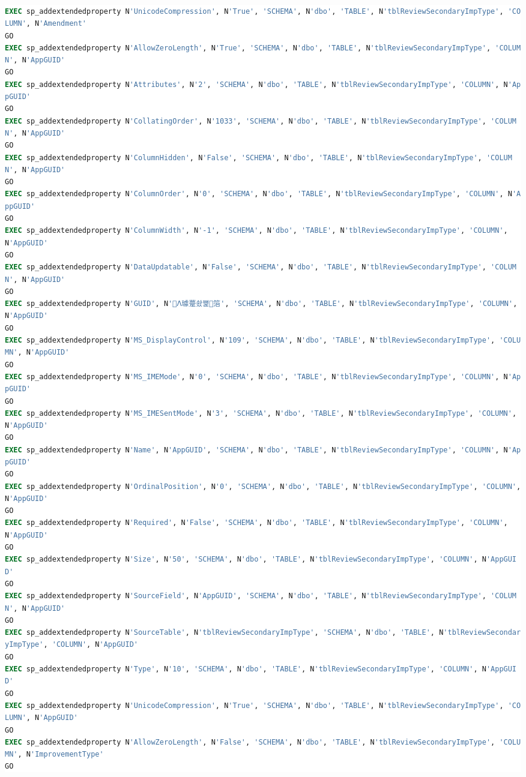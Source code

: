 ```sql
EXEC sp_addextendedproperty N'UnicodeCompression', N'True', 'SCHEMA', N'dbo', 'TABLE', N'tblReviewSecondaryImpType', 'COLUMN', N'Amendment'
GO
EXEC sp_addextendedproperty N'AllowZeroLength', N'True', 'SCHEMA', N'dbo', 'TABLE', N'tblReviewSecondaryImpType', 'COLUMN', N'AppGUID'
GO
EXEC sp_addextendedproperty N'Attributes', N'2', 'SCHEMA', N'dbo', 'TABLE', N'tblReviewSecondaryImpType', 'COLUMN', N'AppGUID'
GO
EXEC sp_addextendedproperty N'CollatingOrder', N'1033', 'SCHEMA', N'dbo', 'TABLE', N'tblReviewSecondaryImpType', 'COLUMN', N'AppGUID'
GO
EXEC sp_addextendedproperty N'ColumnHidden', N'False', 'SCHEMA', N'dbo', 'TABLE', N'tblReviewSecondaryImpType', 'COLUMN', N'AppGUID'
GO
EXEC sp_addextendedproperty N'ColumnOrder', N'0', 'SCHEMA', N'dbo', 'TABLE', N'tblReviewSecondaryImpType', 'COLUMN', N'AppGUID'
GO
EXEC sp_addextendedproperty N'ColumnWidth', N'-1', 'SCHEMA', N'dbo', 'TABLE', N'tblReviewSecondaryImpType', 'COLUMN', N'AppGUID'
GO
EXEC sp_addextendedproperty N'DataUpdatable', N'False', 'SCHEMA', N'dbo', 'TABLE', N'tblReviewSecondaryImpType', 'COLUMN', N'AppGUID'
GO
EXEC sp_addextendedproperty N'GUID', N'ꓥ璩䠢솼쪑箈', 'SCHEMA', N'dbo', 'TABLE', N'tblReviewSecondaryImpType', 'COLUMN', N'AppGUID'
GO
EXEC sp_addextendedproperty N'MS_DisplayControl', N'109', 'SCHEMA', N'dbo', 'TABLE', N'tblReviewSecondaryImpType', 'COLUMN', N'AppGUID'
GO
EXEC sp_addextendedproperty N'MS_IMEMode', N'0', 'SCHEMA', N'dbo', 'TABLE', N'tblReviewSecondaryImpType', 'COLUMN', N'AppGUID'
GO
EXEC sp_addextendedproperty N'MS_IMESentMode', N'3', 'SCHEMA', N'dbo', 'TABLE', N'tblReviewSecondaryImpType', 'COLUMN', N'AppGUID'
GO
EXEC sp_addextendedproperty N'Name', N'AppGUID', 'SCHEMA', N'dbo', 'TABLE', N'tblReviewSecondaryImpType', 'COLUMN', N'AppGUID'
GO
EXEC sp_addextendedproperty N'OrdinalPosition', N'0', 'SCHEMA', N'dbo', 'TABLE', N'tblReviewSecondaryImpType', 'COLUMN', N'AppGUID'
GO
EXEC sp_addextendedproperty N'Required', N'False', 'SCHEMA', N'dbo', 'TABLE', N'tblReviewSecondaryImpType', 'COLUMN', N'AppGUID'
GO
EXEC sp_addextendedproperty N'Size', N'50', 'SCHEMA', N'dbo', 'TABLE', N'tblReviewSecondaryImpType', 'COLUMN', N'AppGUID'
GO
EXEC sp_addextendedproperty N'SourceField', N'AppGUID', 'SCHEMA', N'dbo', 'TABLE', N'tblReviewSecondaryImpType', 'COLUMN', N'AppGUID'
GO
EXEC sp_addextendedproperty N'SourceTable', N'tblReviewSecondaryImpType', 'SCHEMA', N'dbo', 'TABLE', N'tblReviewSecondaryImpType', 'COLUMN', N'AppGUID'
GO
EXEC sp_addextendedproperty N'Type', N'10', 'SCHEMA', N'dbo', 'TABLE', N'tblReviewSecondaryImpType', 'COLUMN', N'AppGUID'
GO
EXEC sp_addextendedproperty N'UnicodeCompression', N'True', 'SCHEMA', N'dbo', 'TABLE', N'tblReviewSecondaryImpType', 'COLUMN', N'AppGUID'
GO
EXEC sp_addextendedproperty N'AllowZeroLength', N'False', 'SCHEMA', N'dbo', 'TABLE', N'tblReviewSecondaryImpType', 'COLUMN', N'ImprovementType'
GO
```